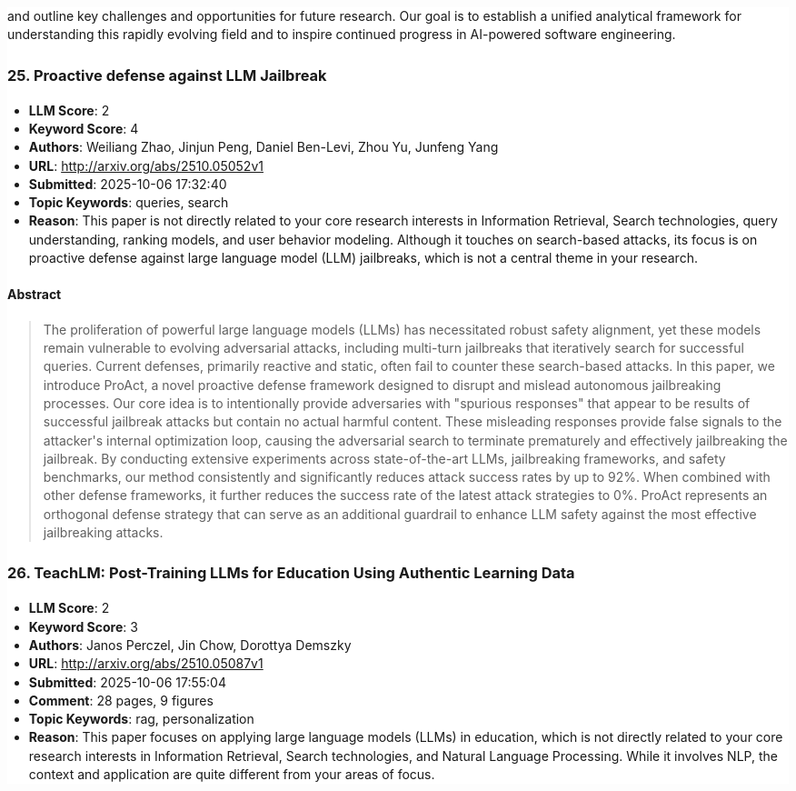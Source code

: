 and outline key challenges and opportunities for future research. Our goal is
to establish a unified analytical framework for understanding this rapidly
evolving field and to inspire continued progress in AI-powered software
engineering.

### 25. Proactive defense against LLM Jailbreak

- **LLM Score**: 2
- **Keyword Score**: 4
- **Authors**: Weiliang Zhao, Jinjun Peng, Daniel Ben-Levi, Zhou Yu, Junfeng Yang
- **URL**: <http://arxiv.org/abs/2510.05052v1>
- **Submitted**: 2025-10-06 17:32:40
- **Topic Keywords**: queries, search
- **Reason**: This paper is not directly related to your core research interests in Information Retrieval, Search technologies, query understanding, ranking models, and user behavior modeling. Although it touches on search-based attacks, its focus is on proactive defense against large language model (LLM) jailbreaks, which is not a central theme in your research.

#### Abstract
> The proliferation of powerful large language models (LLMs) has necessitated
robust safety alignment, yet these models remain vulnerable to evolving
adversarial attacks, including multi-turn jailbreaks that iteratively search
for successful queries. Current defenses, primarily reactive and static, often
fail to counter these search-based attacks. In this paper, we introduce ProAct,
a novel proactive defense framework designed to disrupt and mislead autonomous
jailbreaking processes. Our core idea is to intentionally provide adversaries
with "spurious responses" that appear to be results of successful jailbreak
attacks but contain no actual harmful content. These misleading responses
provide false signals to the attacker's internal optimization loop, causing the
adversarial search to terminate prematurely and effectively jailbreaking the
jailbreak. By conducting extensive experiments across state-of-the-art LLMs,
jailbreaking frameworks, and safety benchmarks, our method consistently and
significantly reduces attack success rates by up to 92\%. When combined with
other defense frameworks, it further reduces the success rate of the latest
attack strategies to 0\%. ProAct represents an orthogonal defense strategy that
can serve as an additional guardrail to enhance LLM safety against the most
effective jailbreaking attacks.

### 26. TeachLM: Post-Training LLMs for Education Using Authentic Learning Data

- **LLM Score**: 2
- **Keyword Score**: 3
- **Authors**: Janos Perczel, Jin Chow, Dorottya Demszky
- **URL**: <http://arxiv.org/abs/2510.05087v1>
- **Submitted**: 2025-10-06 17:55:04
- **Comment**: 28 pages, 9 figures
- **Topic Keywords**: rag, personalization
- **Reason**: This paper focuses on applying large language models (LLMs) in education, which is not directly related to your core research interests in Information Retrieval, Search technologies, and Natural Language Processing. While it involves NLP, the context and application are quite different from your areas of focus.
